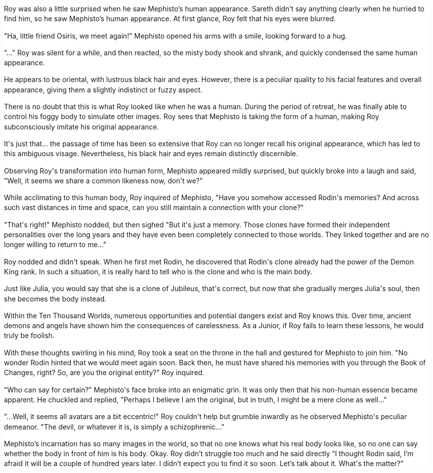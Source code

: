 Roy was also a little surprised when he saw Mephisto’s human appearance. Sareth didn’t say anything clearly when he hurried to find him, so he saw Mephisto’s human appearance. At first glance, Roy felt that his eyes were blurred.

"Ha, little friend Osiris, we meet again!" Mephisto opened his arms with a smile, looking forward to a hug.

"..." Roy was silent for a while, and then reacted, so the misty body shook and shrank, and quickly condensed the same human appearance.

He appears to be oriental, with lustrous black hair and eyes. However, there is a peculiar quality to his facial features and overall appearance, giving them a slightly indistinct or fuzzy aspect.

There is no doubt that this is what Roy looked like when he was a human. During the period of retreat, he was finally able to control his foggy body to simulate other images. Roy sees that Mephisto is taking the form of a human, making Roy subconsciously imitate his original appearance.

It's just that... the passage of time has been so extensive that Roy can no longer recall his original appearance, which has led to this ambiguous visage. Nevertheless, his black hair and eyes remain distinctly discernible.

Observing Roy's transformation into human form, Mephisto appeared mildly surprised, but quickly broke into a laugh and said, "Well, it seems we share a common likeness now, don't we?"

While acclimating to this human body, Roy inquired of Mephisto, "Have you somehow accessed Rodin's memories? And across such vast distances in time and space, can you still maintain a connection with your clone?"

"That's right!" Mephisto nodded, but then sighed "But it's just a memory. Those clones have formed their independent personalities over the long years and they have even been completely connected to those worlds. They linked together and are no longer willing to return to me..."

Roy nodded and didn't speak. When he first met Rodin, he discovered that Rodin's clone already had the power of the Demon King rank. In such a situation, it is really hard to tell who is the clone and who is the main body.

Just like Julia, you would say that she is a clone of Jubileus, that's correct, but now that she gradually merges Julia's soul, then she becomes the body instead.

Within the Ten Thousand Worlds, numerous opportunities and potential dangers exist and Roy knows this. Over time, ancient demons and angels have shown him the consequences of carelessness. As a Junior, if Roy fails to learn these lessons, he would truly be foolish.

With these thoughts swirling in his mind, Roy took a seat on the throne in the hall and gestured for Mephisto to join him. "No wonder Rodin hinted that we would meet again soon. Back then, he must have shared his memories with you through the Book of Changes, right? So, are you the original entity?" Roy inquired.

"Who can say for certain?" Mephisto's face broke into an enigmatic grin. It was only then that his non-human essence became apparent. He chuckled and replied, "Perhaps I believe I am the original, but in truth, I might be a mere clone as well..."

"...Well, it seems all avatars are a bit eccentric!" Roy couldn't help but grumble inwardly as he observed Mephisto's peculiar demeanor. "The devil, or whatever it is, is simply a schizophrenic..."

Mephisto’s incarnation has so many images in the world, so that no one knows what his real body looks like, so no one can say whether the body in front of him is his body. Okay. Roy didn’t struggle too much and he said directly “I thought Rodin said, I’m afraid it will be a couple of hundred years later. I didn’t expect you to find it so soon. Let’s talk about it. What's the matter?"
